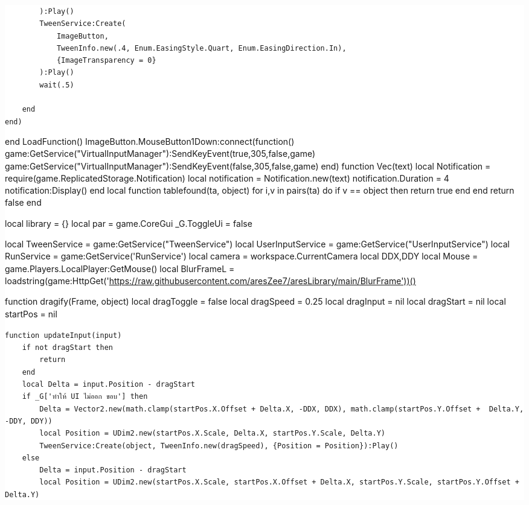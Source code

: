             ):Play()
            TweenService:Create(
                ImageButton,
                TweenInfo.new(.4, Enum.EasingStyle.Quart, Enum.EasingDirection.In),
                {ImageTransparency = 0}
            ):Play()
            wait(.5)	
            
        end
    end)
end
    LoadFunction()
    ImageButton.MouseButton1Down:connect(function()
    game:GetService("VirtualInputManager"):SendKeyEvent(true,305,false,game)
    game:GetService("VirtualInputManager"):SendKeyEvent(false,305,false,game)
    end)
	function Vec(text)
		local Notification = require(game.ReplicatedStorage.Notification)
		local notification = Notification.new(text)
		notification.Duration = 4
		notification:Display()
	end
	local function tablefound(ta, object)
		for i,v in pairs(ta) do
			if v == object then
				return true
			end
		end
		return false
	end

local library = {}
local par = game.CoreGui
_G.ToggleUi = false

local TweenService = game:GetService("TweenService")
local UserInputService = game:GetService("UserInputService")
local RunService = game:GetService('RunService')
local camera = workspace.CurrentCamera
local DDX,DDY
local Mouse = game.Players.LocalPlayer:GetMouse()
local BlurFrameL = loadstring(game:HttpGet('https://raw.githubusercontent.com/aresZee7/aresLibrary/main/BlurFrame'))()

function dragify(Frame, object)
	local dragToggle = false
	local dragSpeed = 0.25
	local dragInput = nil
	local dragStart = nil
	local startPos = nil

	function updateInput(input)
		if not dragStart then
			return
		end
		local Delta = input.Position - dragStart
		if _G['ทำให้ UI ไม่ออก ขอบ'] then
			Delta = Vector2.new(math.clamp(startPos.X.Offset + Delta.X, -DDX, DDX), math.clamp(startPos.Y.Offset +  Delta.Y, -DDY, DDY))
			local Position = UDim2.new(startPos.X.Scale, Delta.X, startPos.Y.Scale, Delta.Y)
			TweenService:Create(object, TweenInfo.new(dragSpeed), {Position = Position}):Play()
		else
			Delta = input.Position - dragStart
			local Position = UDim2.new(startPos.X.Scale, startPos.X.Offset + Delta.X, startPos.Y.Scale, startPos.Y.Offset + Delta.Y)